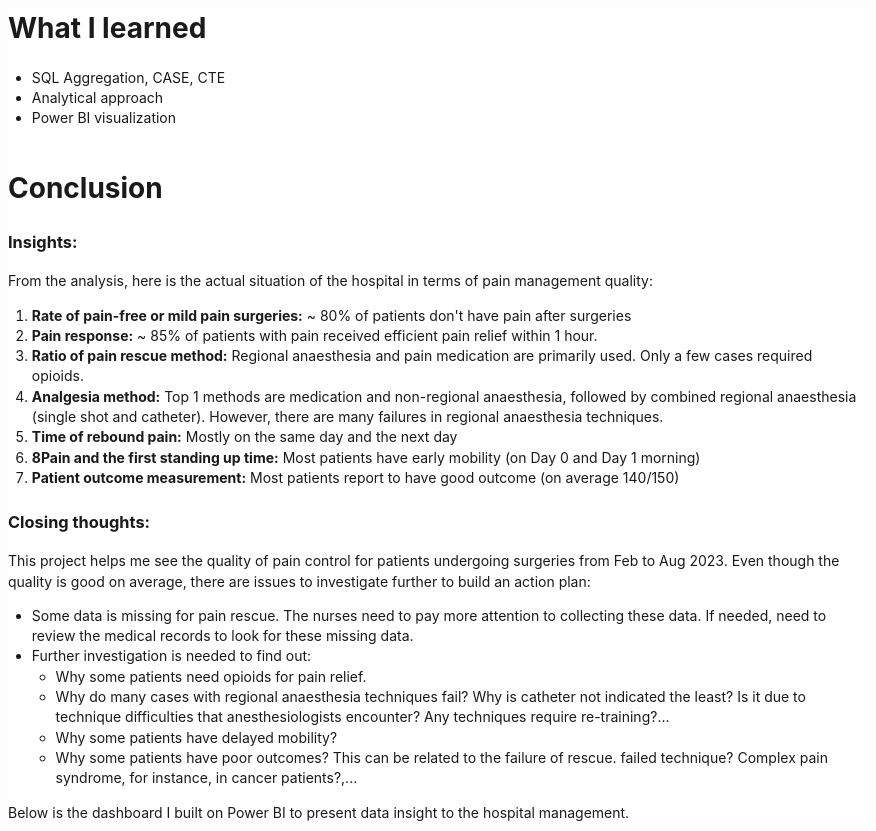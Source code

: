 # What I learned
- SQL Aggregation, CASE, CTE
- Analytical approach
- Power BI visualization

# Conclusion
### Insights:
From the analysis, here is the actual situation of the hospital in terms of pain management quality:
1. **Rate of pain-free or mild pain surgeries:** ~ 80% of patients don't have pain after surgeries
2. **Pain response:** ~ 85% of patients with pain received efficient pain relief within 1 hour.
3. **Ratio of pain rescue method:** Regional anaesthesia and pain medication are primarily used. Only a few cases required opioids.
4. **Analgesia method:** Top 1 methods are medication and non-regional anaesthesia, followed by combined regional anaesthesia (single shot and catheter). However, there are many failures in regional anaesthesia techniques.
5. **Time of rebound pain:**  Mostly on the same day and the next day 
6. **8Pain and the first standing up time:** Most patients have early mobility (on Day 0 and Day 1 morning)
7. **Patient outcome measurement:** Most patients report to have good outcome (on average 140/150)

### Closing thoughts:
This project helps me see the quality of pain control for patients undergoing surgeries from Feb to Aug 2023.
Even though the quality is good on average, there are issues to investigate further to build an action plan:
- Some data is missing for pain rescue. The nurses need to pay more attention to collecting these data. If needed, need to review the medical records to look for these missing data.
- Further investigation is needed to find out:
    -  Why some patients need opioids for pain relief.
    -  Why do many cases with regional anaesthesia techniques fail? Why is catheter not indicated the least? Is it due to technique difficulties that anesthesiologists encounter? Any techniques require re-training?...
    - Why some patients have delayed mobility?
    - Why some patients have poor outcomes? This can be related to the failure of rescue. failed technique? Complex pain syndrome, for instance, in cancer patients?,...

Below is the dashboard I built on Power BI to present data insight to the hospital management.